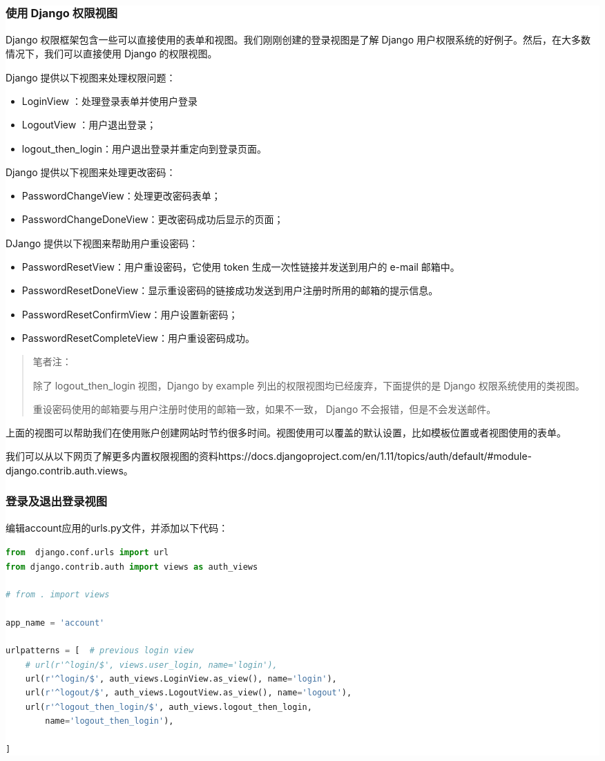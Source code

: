 ### 使用 Django 权限视图

Django 权限框架包含一些可以直接使用的表单和视图。我们刚刚创建的登录视图是了解 Django 用户权限系统的好例子。然后，在大多数情况下，我们可以直接使用 Django 的权限视图。

Django 提供以下视图来处理权限问题：

- LoginView ：处理登录表单并使用户登录

- LogoutView ：用户退出登录；

- logout_then_login：用户退出登录并重定向到登录页面。

Django 提供以下视图来处理更改密码：

- PasswordChangeView：处理更改密码表单；

- PasswordChangeDoneView：更改密码成功后显示的页面；

DJango 提供以下视图来帮助用户重设密码：

- PasswordResetView：用户重设密码，它使用 token 生成一次性链接并发送到用户的 e-mail 邮箱中。

- PasswordResetDoneView：显示重设密码的链接成功发送到用户注册时所用的邮箱的提示信息。

- PasswordResetConfirmView：用户设置新密码；

- PasswordResetCompleteView：用户重设密码成功。


> 笔者注：
>
> 除了 logout_then_login 视图，Django by example 列出的权限视图均已经废弃，下面提供的是 Django 权限系统使用的类视图。
>
> 重设密码使用的邮箱要与用户注册时使用的邮箱一致，如果不一致， Django 不会报错，但是不会发送邮件。



上面的视图可以帮助我们在使用账户创建网站时节约很多时间。视图使用可以覆盖的默认设置，比如模板位置或者视图使用的表单。

我们可以从以下网页了解更多内置权限视图的资料https://docs.djangoproject.com/en/1.11/topics/auth/default/#module-django.contrib.auth.views。

### 登录及退出登录视图

 编辑account应用的urls.py文件，并添加以下代码：

```python
from  django.conf.urls import url
from django.contrib.auth import views as auth_views

# from . import views

app_name = 'account'

urlpatterns = [  # previous login view
    # url(r'^login/$', views.user_login, name='login'),
    url(r'^login/$', auth_views.LoginView.as_view(), name='login'),
    url(r'^logout/$', auth_views.LogoutView.as_view(), name='logout'),
    url(r'^logout_then_login/$', auth_views.logout_then_login,
        name='logout_then_login'),
    
]
```
